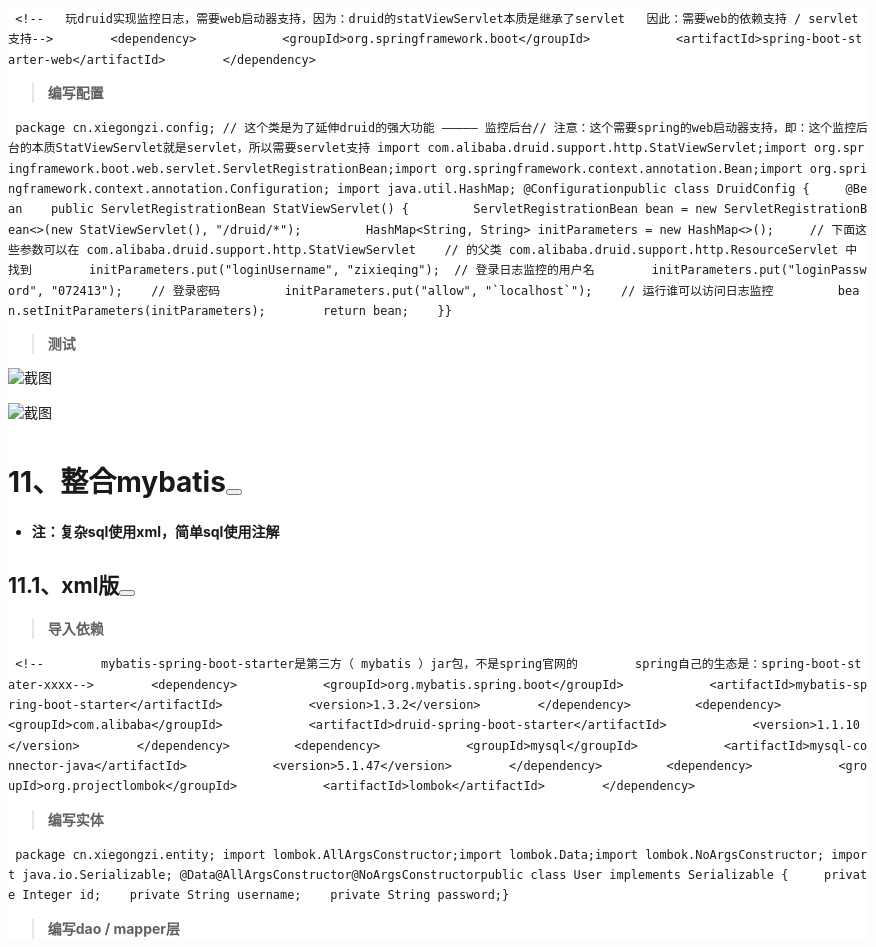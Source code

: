      <!--	玩druid实现监控日志，需要web启动器支持，因为：druid的statViewServlet本质是继承了servlet	因此：需要web的依赖支持 / servlet支持-->        <dependency>            <groupId>org.springframework.boot</groupId>            <artifactId>spring-boot-starter-web</artifactId>        </dependency> 

> **编写配置**

     package cn.xiegongzi.config; // 这个类是为了延伸druid的强大功能 ————— 监控后台// 注意：这个需要spring的web启动器支持，即：这个监控后台的本质StatViewServlet就是servlet，所以需要servlet支持 import com.alibaba.druid.support.http.StatViewServlet;import org.springframework.boot.web.servlet.ServletRegistrationBean;import org.springframework.context.annotation.Bean;import org.springframework.context.annotation.Configuration; import java.util.HashMap; @Configurationpublic class DruidConfig {     @Bean    public ServletRegistrationBean StatViewServlet() {         ServletRegistrationBean bean = new ServletRegistrationBean<>(new StatViewServlet(), "/druid/*");         HashMap<String, String> initParameters = new HashMap<>();     // 下面这些参数可以在 com.alibaba.druid.support.http.StatViewServlet    // 的父类 com.alibaba.druid.support.http.ResourceServlet 中找到        initParameters.put("loginUsername", "zixieqing");  // 登录日志监控的用户名        initParameters.put("loginPassword", "072413");    // 登录密码         initParameters.put("allow", "`localhost`");    // 运行谁可以访问日志监控         bean.setInitParameters(initParameters);        return bean;    }} 

> **测试**

![截图](https://img2020.cnblogs.com/blog/2421736/202111/2421736-20211112003531567-1971139126.png)
 
![截图](https://img2020.cnblogs.com/blog/2421736/202111/2421736-20211112003549338-1603058434.png)

# 11、整合mybatis<button class="cnblogs-toc-button" title="显示目录导航" aria-expanded="false"></button>

- **注：复杂sql使用xml，简单sql使用注解**

## 11.1、xml版<button class="cnblogs-toc-button" title="显示目录导航" aria-expanded="false"></button>

> **导入依赖**

     <!--        mybatis-spring-boot-starter是第三方（ mybatis ）jar包，不是spring官网的        spring自己的生态是：spring-boot-stater-xxxx-->        <dependency>            <groupId>org.mybatis.spring.boot</groupId>            <artifactId>mybatis-spring-boot-starter</artifactId>            <version>1.3.2</version>        </dependency>         <dependency>            <groupId>com.alibaba</groupId>            <artifactId>druid-spring-boot-starter</artifactId>            <version>1.1.10</version>        </dependency>         <dependency>            <groupId>mysql</groupId>            <artifactId>mysql-connector-java</artifactId>            <version>5.1.47</version>        </dependency>         <dependency>            <groupId>org.projectlombok</groupId>            <artifactId>lombok</artifactId>        </dependency> 

> **编写实体**

     package cn.xiegongzi.entity; import lombok.AllArgsConstructor;import lombok.Data;import lombok.NoArgsConstructor; import java.io.Serializable; @Data@AllArgsConstructor@NoArgsConstructorpublic class User implements Serializable {     private Integer id;    private String username;    private String password;} 

> **编写dao / mapper层**

